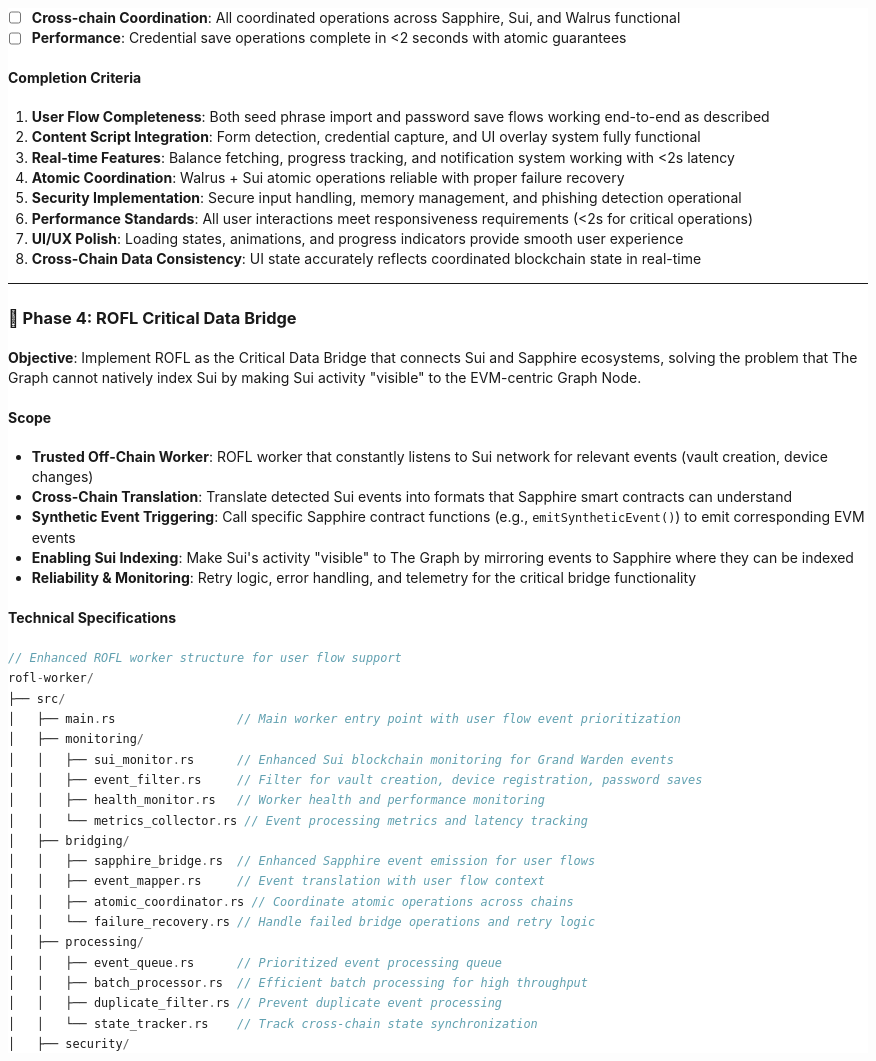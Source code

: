 - [ ] **Cross-chain Coordination**: All coordinated operations across Sapphire, Sui, and Walrus functional
- [ ] **Performance**: Credential save operations complete in <2 seconds with atomic guarantees

#### Completion Criteria

1. **User Flow Completeness**: Both seed phrase import and password save flows working end-to-end as described
2. **Content Script Integration**: Form detection, credential capture, and UI overlay system fully functional
3. **Real-time Features**: Balance fetching, progress tracking, and notification system working with <2s latency
4. **Atomic Coordination**: Walrus + Sui atomic operations reliable with proper failure recovery
5. **Security Implementation**: Secure input handling, memory management, and phishing detection operational
6. **Performance Standards**: All user interactions meet responsiveness requirements (<2s for critical operations)
7. **UI/UX Polish**: Loading states, animations, and progress indicators provide smooth user experience
8. **Cross-Chain Data Consistency**: UI state accurately reflects coordinated blockchain state in real-time

---

### 🔄 Phase 4: ROFL Critical Data Bridge

**Objective**: Implement ROFL as the Critical Data Bridge that connects Sui and Sapphire ecosystems, solving the problem that The Graph cannot natively index Sui by making Sui activity "visible" to the EVM-centric Graph Node.

#### Scope

- **Trusted Off-Chain Worker**: ROFL worker that constantly listens to Sui network for relevant events (vault creation, device changes)
- **Cross-Chain Translation**: Translate detected Sui events into formats that Sapphire smart contracts can understand
- **Synthetic Event Triggering**: Call specific Sapphire contract functions (e.g., `emitSyntheticEvent()`) to emit corresponding EVM events
- **Enabling Sui Indexing**: Make Sui's activity "visible" to The Graph by mirroring events to Sapphire where they can be indexed
- **Reliability & Monitoring**: Retry logic, error handling, and telemetry for the critical bridge functionality

#### Technical Specifications

```rust
// Enhanced ROFL worker structure for user flow support
rofl-worker/
├── src/
│   ├── main.rs                 // Main worker entry point with user flow event prioritization
│   ├── monitoring/
│   │   ├── sui_monitor.rs      // Enhanced Sui blockchain monitoring for Grand Warden events
│   │   ├── event_filter.rs     // Filter for vault creation, device registration, password saves
│   │   ├── health_monitor.rs   // Worker health and performance monitoring
│   │   └── metrics_collector.rs // Event processing metrics and latency tracking
│   ├── bridging/
│   │   ├── sapphire_bridge.rs  // Enhanced Sapphire event emission for user flows
│   │   ├── event_mapper.rs     // Event translation with user flow context
│   │   ├── atomic_coordinator.rs // Coordinate atomic operations across chains
│   │   └── failure_recovery.rs // Handle failed bridge operations and retry logic
│   ├── processing/
│   │   ├── event_queue.rs      // Prioritized event processing queue
│   │   ├── batch_processor.rs  // Efficient batch processing for high throughput
│   │   ├── duplicate_filter.rs // Prevent duplicate event processing
│   │   └── state_tracker.rs    // Track cross-chain state synchronization
│   ├── security/
```